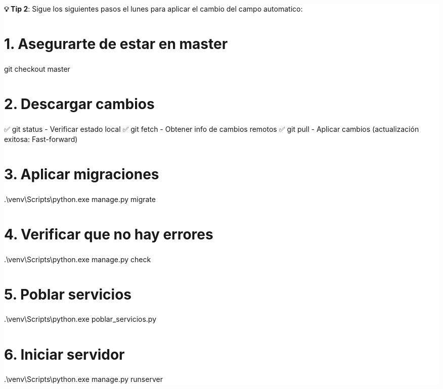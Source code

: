 **💡 Tip 2**: Sigue los siguientes pasos el lunes para aplicar el cambio del campo automatico:

# 1. Asegurarte de estar en master
git checkout master

# 2. Descargar cambios

✅ git status - Verificar estado local
✅ git fetch - Obtener info de cambios remotos
✅ git pull - Aplicar cambios (actualización exitosa: Fast-forward)

# 3. Aplicar migraciones
.\venv\Scripts\python.exe manage.py migrate

# 4. Verificar que no hay errores
.\venv\Scripts\python.exe manage.py check

# 5. Poblar servicios
.\venv\Scripts\python.exe poblar_servicios.py

# 6. Iniciar servidor
.\venv\Scripts\python.exe manage.py runserver